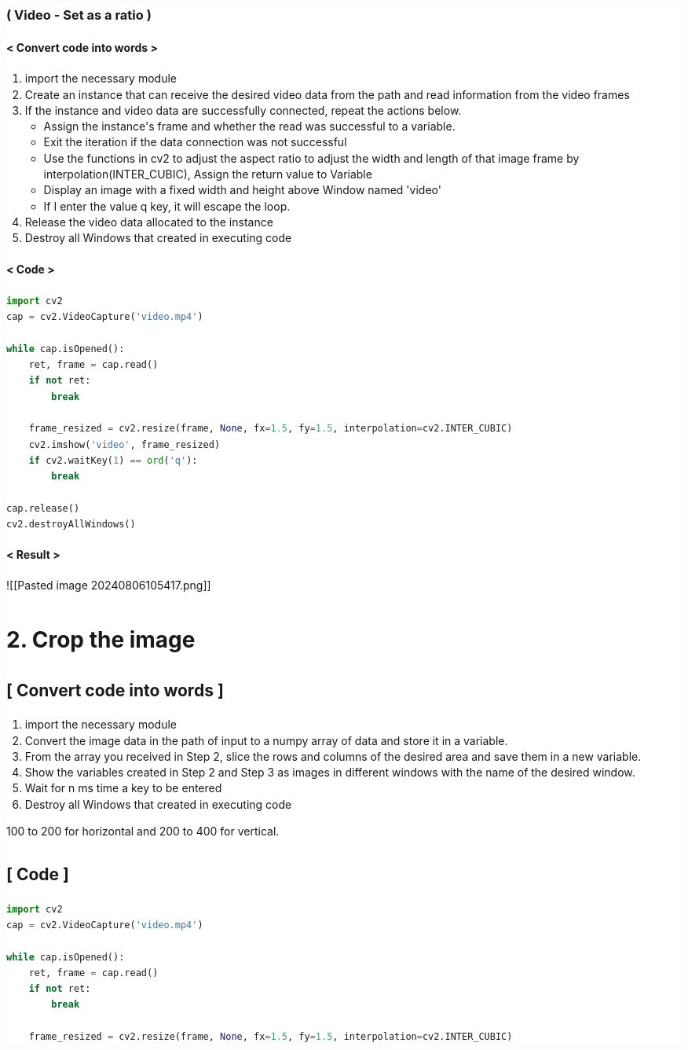 ### ( Video - Set as a ratio )
#### < Convert code into words >
1. import the necessary module
2. Create an instance that can receive the desired video data from the path and read information from the video frames
3. If the instance and video data are successfully connected, repeat the actions below.
	- Assign the instance's frame and whether the read was successful to a variable.
	- Exit the iteration if the data connection was not successful
	- Use the functions in cv2 to adjust the aspect ratio to adjust the width and length of that image frame by interpolation(INTER_CUBIC), Assign the return value to Variable
	- Display an image with a fixed width and height above Window named 'video'
	- If I enter the value q key, it will escape the loop.
4. Release the video data allocated to the instance
5. Destroy all Windows that created in executing code

#### < Code >
```python
import cv2
cap = cv2.VideoCapture('video.mp4')

while cap.isOpened():
    ret, frame = cap.read()
    if not ret:
        break

    frame_resized = cv2.resize(frame, None, fx=1.5, fy=1.5, interpolation=cv2.INTER_CUBIC)
    cv2.imshow('video', frame_resized)
    if cv2.waitKey(1) == ord('q'):
        break

cap.release()
cv2.destroyAllWindows()
```
#### < Result >
![[Pasted image 20240806105417.png]]

# 2. Crop the image
## [ Convert code into words ]
1. import the necessary module
2. Convert the image data in the path of input to a numpy array of data and store it in a variable.
3. From the array you received in Step 2, slice the rows and columns of the desired area and save them in a new variable.
4. Show the variables created in Step 2 and Step 3 as images in different windows with the name of the desired window.
5. Wait for n ms time a key to be entered
6. Destroy all Windows that created in executing code

100 to 200 for horizontal and 200 to 400 for vertical.
## [ Code ]
```python
import cv2
cap = cv2.VideoCapture('video.mp4')

while cap.isOpened():
    ret, frame = cap.read()
    if not ret:
        break

    frame_resized = cv2.resize(frame, None, fx=1.5, fy=1.5, interpolation=cv2.INTER_CUBIC)
```